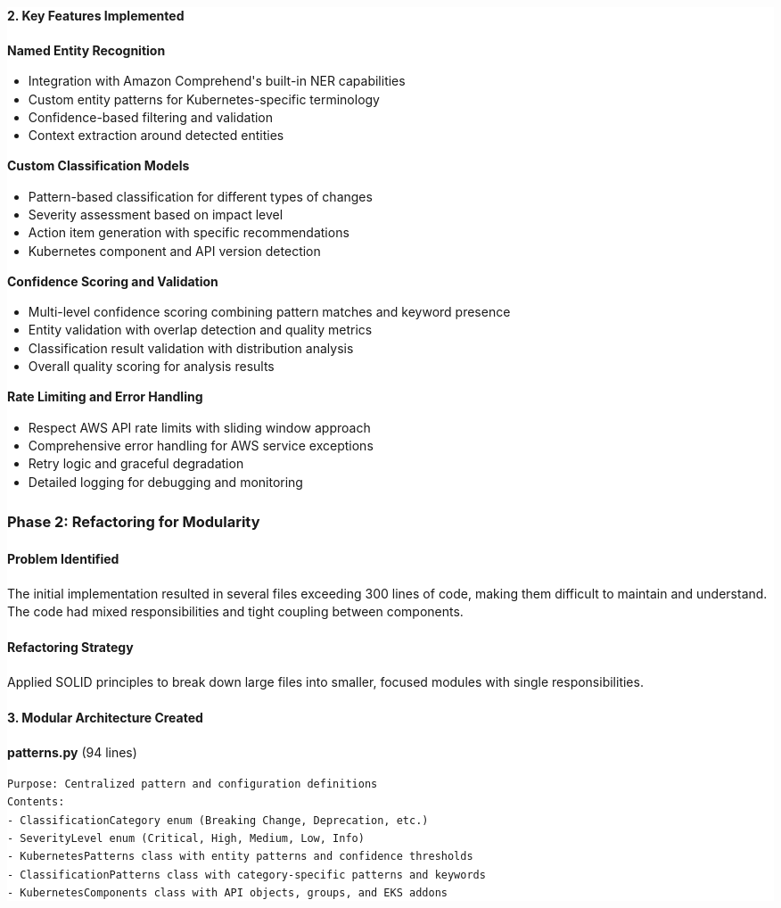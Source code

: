 #### 2. Key Features Implemented

**Named Entity Recognition**

- Integration with Amazon Comprehend's built-in NER capabilities
- Custom entity patterns for Kubernetes-specific terminology
- Confidence-based filtering and validation
- Context extraction around detected entities

**Custom Classification Models**

- Pattern-based classification for different types of changes
- Severity assessment based on impact level
- Action item generation with specific recommendations
- Kubernetes component and API version detection

**Confidence Scoring and Validation**

- Multi-level confidence scoring combining pattern matches and keyword presence
- Entity validation with overlap detection and quality metrics
- Classification result validation with distribution analysis
- Overall quality scoring for analysis results

**Rate Limiting and Error Handling**

- Respect AWS API rate limits with sliding window approach
- Comprehensive error handling for AWS service exceptions
- Retry logic and graceful degradation
- Detailed logging for debugging and monitoring

### Phase 2: Refactoring for Modularity

#### Problem Identified

The initial implementation resulted in several files exceeding 300 lines of code, making them difficult to maintain and understand. The code had mixed responsibilities and tight coupling between components.

#### Refactoring Strategy

Applied SOLID principles to break down large files into smaller, focused modules with single responsibilities.

#### 3. Modular Architecture Created

**patterns.py** (94 lines)

```
Purpose: Centralized pattern and configuration definitions
Contents:
- ClassificationCategory enum (Breaking Change, Deprecation, etc.)
- SeverityLevel enum (Critical, High, Medium, Low, Info)
- KubernetesPatterns class with entity patterns and confidence thresholds
- ClassificationPatterns class with category-specific patterns and keywords
- KubernetesComponents class with API objects, groups, and EKS addons
```
